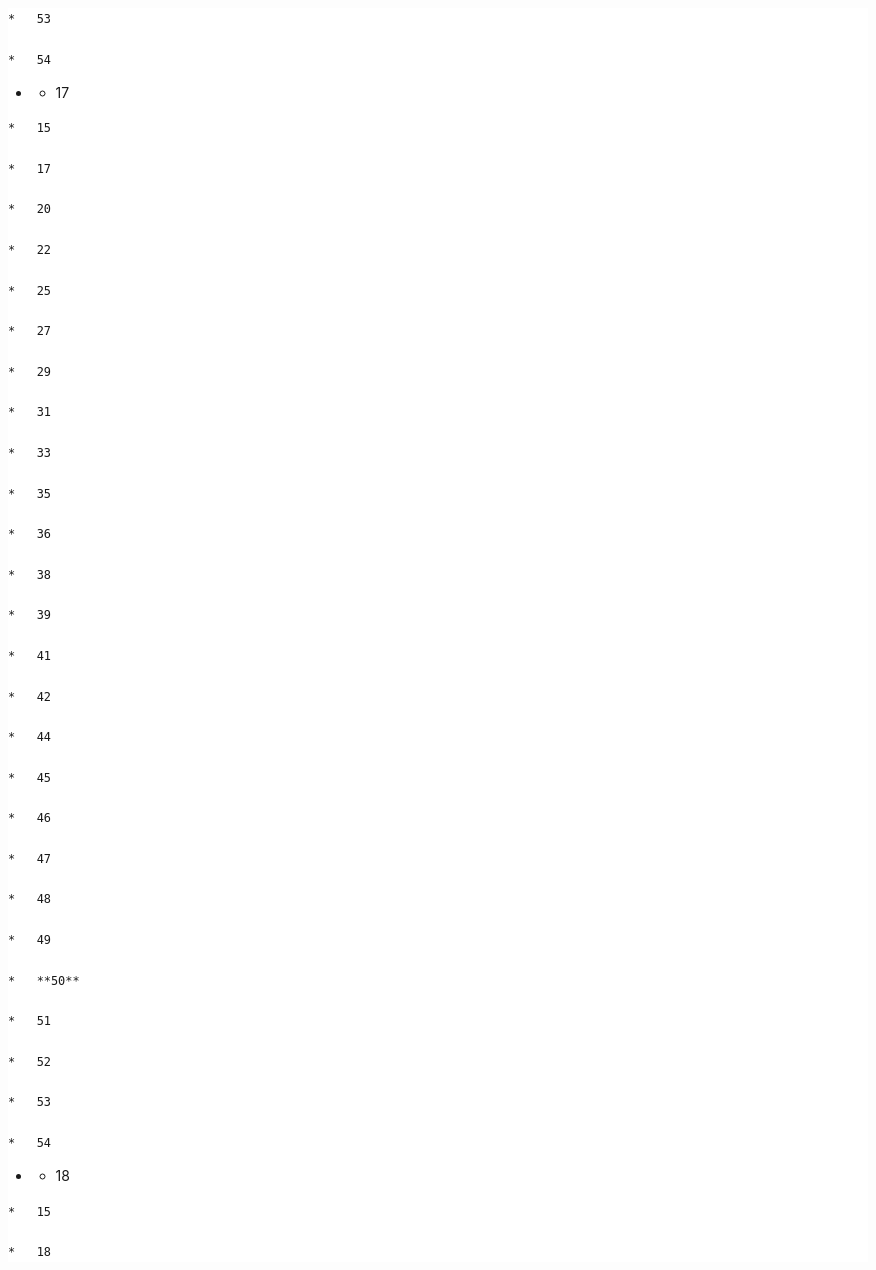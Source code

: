     *   53

    *   54


*    *   17

    *   15

    *   17

    *   20

    *   22

    *   25

    *   27

    *   29

    *   31

    *   33

    *   35

    *   36

    *   38

    *   39

    *   41

    *   42

    *   44

    *   45

    *   46

    *   47

    *   48

    *   49

    *   **50**

    *   51

    *   52

    *   53

    *   54


*    *   18

    *   15

    *   18
